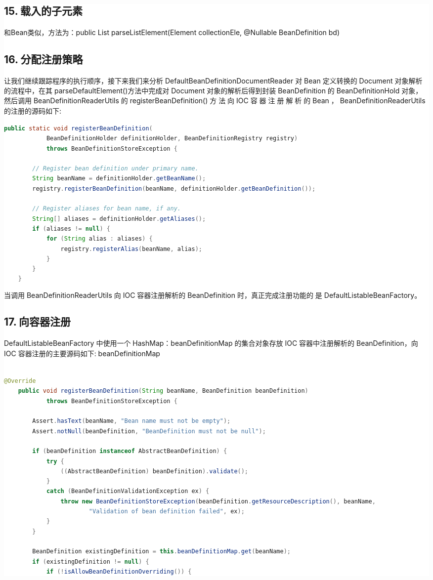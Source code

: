 ## 15. 载入<list>的子元素

和Bean类似，方法为：public List<Object> parseListElement(Element collectionEle, @Nullable BeanDefinition bd) 

## 16. 分配注册策略
让我们继续跟踪程序的执行顺序，接下来我们来分析 DefaultBeanDefinitionDocumentReader 对
Bean 定义转换的 Document 对象解析的流程中，在其 parseDefaultElement()方法中完成对
Document 对象的解析后得到封装 BeanDefinition 的 BeanDefinitionHold 对象，然后调用
BeanDefinitionReaderUtils 的 registerBeanDefinition() 方 法 向 IOC 容 器 注 册 解 析 的 Bean ， BeanDefinitionReaderUtils 的注册的源码如下:

```java
public static void registerBeanDefinition(
			BeanDefinitionHolder definitionHolder, BeanDefinitionRegistry registry)
			throws BeanDefinitionStoreException {

		// Register bean definition under primary name.
		String beanName = definitionHolder.getBeanName();
		registry.registerBeanDefinition(beanName, definitionHolder.getBeanDefinition());

		// Register aliases for bean name, if any.
		String[] aliases = definitionHolder.getAliases();
		if (aliases != null) {
			for (String alias : aliases) {
				registry.registerAlias(beanName, alias);
			}
		}
	}

```

当调用 BeanDefinitionReaderUtils 向 IOC 容器注册解析的 BeanDefinition 时，真正完成注册功能的
是 DefaultListableBeanFactory。


## 17. 向容器注册

DefaultListableBeanFactory 中使用一个 HashMap：beanDefinitionMap 的集合对象存放 IOC 容器中注册解析的 BeanDefinition，向 IOC 容器注册的主要源码如下:
beanDefinitionMap
```java

@Override
	public void registerBeanDefinition(String beanName, BeanDefinition beanDefinition)
			throws BeanDefinitionStoreException {

		Assert.hasText(beanName, "Bean name must not be empty");
		Assert.notNull(beanDefinition, "BeanDefinition must not be null");

		if (beanDefinition instanceof AbstractBeanDefinition) {
			try {
				((AbstractBeanDefinition) beanDefinition).validate();
			}
			catch (BeanDefinitionValidationException ex) {
				throw new BeanDefinitionStoreException(beanDefinition.getResourceDescription(), beanName,
						"Validation of bean definition failed", ex);
			}
		}

		BeanDefinition existingDefinition = this.beanDefinitionMap.get(beanName);
		if (existingDefinition != null) {
			if (!isAllowBeanDefinitionOverriding()) {
```